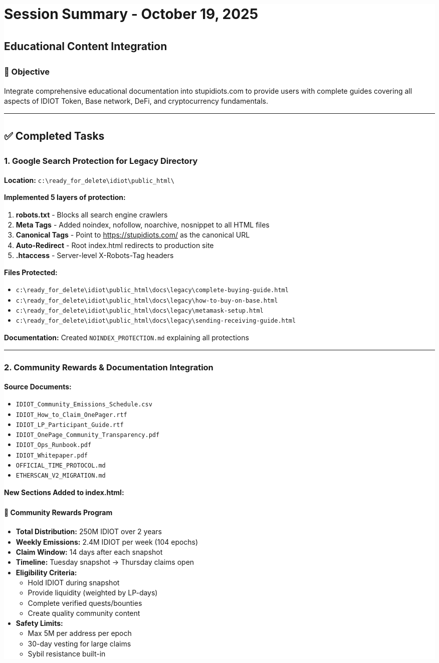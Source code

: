 # Session Summary - October 19, 2025
## Educational Content Integration

### 🎯 Objective
Integrate comprehensive educational documentation into stupidiots.com to provide users with complete guides covering all aspects of IDIOT Token, Base network, DeFi, and cryptocurrency fundamentals.

---

## ✅ Completed Tasks

### 1. Google Search Protection for Legacy Directory
**Location:** `c:\ready_for_delete\idiot\public_html\`

**Implemented 5 layers of protection:**
1. **robots.txt** - Blocks all search engine crawlers
2. **Meta Tags** - Added noindex, nofollow, noarchive, nosnippet to all HTML files
3. **Canonical Tags** - Point to https://stupidiots.com/ as the canonical URL
4. **Auto-Redirect** - Root index.html redirects to production site
5. **.htaccess** - Server-level X-Robots-Tag headers

**Files Protected:**
- `c:\ready_for_delete\idiot\public_html\docs\legacy\complete-buying-guide.html`
- `c:\ready_for_delete\idiot\public_html\docs\legacy\how-to-buy-on-base.html`
- `c:\ready_for_delete\idiot\public_html\docs\legacy\metamask-setup.html`
- `c:\ready_for_delete\idiot\public_html\docs\legacy\sending-receiving-guide.html`

**Documentation:** Created `NOINDEX_PROTECTION.md` explaining all protections

---

### 2. Community Rewards & Documentation Integration
**Source Documents:**
- `IDIOT_Community_Emissions_Schedule.csv`
- `IDIOT_How_to_Claim_OnePager.rtf`
- `IDIOT_LP_Participant_Guide.rtf`
- `IDIOT_OnePage_Community_Transparency.pdf`
- `IDIOT_Ops_Runbook.pdf`
- `IDIOT_Whitepaper.pdf`
- `OFFICIAL_TIME_PROTOCOL.md`
- `ETHERSCAN_V2_MIGRATION.md`

**New Sections Added to index.html:**

#### 🎁 Community Rewards Program
- **Total Distribution:** 250M IDIOT over 2 years
- **Weekly Emissions:** 2.4M IDIOT per week (104 epochs)
- **Claim Window:** 14 days after each snapshot
- **Timeline:** Tuesday snapshot → Thursday claims open
- **Eligibility Criteria:**
  - Hold IDIOT during snapshot
  - Provide liquidity (weighted by LP-days)
  - Complete verified quests/bounties
  - Create quality community content
- **Safety Limits:**
  - Max 5M per address per epoch
  - 30-day vesting for large claims
  - Sybil resistance built-in
